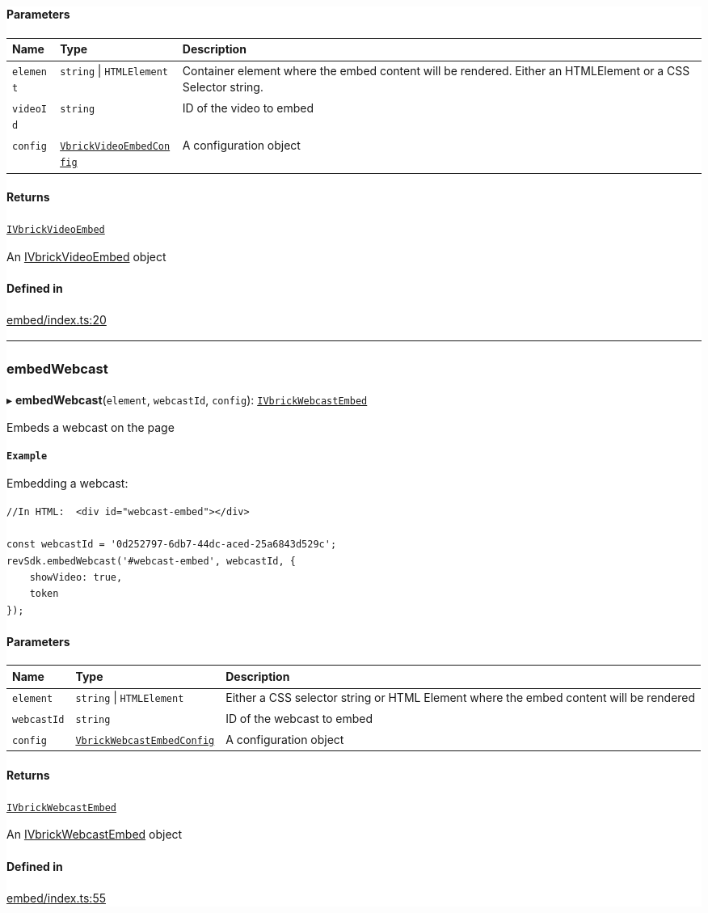 #### Parameters

| Name | Type | Description |
| :------ | :------ | :------ |
| `element` | `string` \| `HTMLElement` | Container element where the embed content will be rendered. Either an HTMLElement or a CSS Selector string. |
| `videoId` | `string` | ID of the video to embed |
| `config` | [`VbrickVideoEmbedConfig`](interfaces/VbrickVideoEmbedConfig.md) | A configuration object |

#### Returns

[`IVbrickVideoEmbed`](interfaces/IVbrickVideoEmbed.md)

An [IVbrickVideoEmbed](interfaces/IVbrickVideoEmbed.md) object

#### Defined in

[embed/index.ts:20](https://github.com/vbrick/rev-sdk-js/blob/main/src/embed/index.ts#L20)

___

### embedWebcast

▸ **embedWebcast**(`element`, `webcastId`, `config`): [`IVbrickWebcastEmbed`](interfaces/IVbrickWebcastEmbed.md)

Embeds a webcast on the page

**`Example`**

Embedding a webcast:
```
//In HTML:  <div id="webcast-embed"></div>

const webcastId = '0d252797-6db7-44dc-aced-25a6843d529c';
revSdk.embedWebcast('#webcast-embed', webcastId, {
    showVideo: true,
    token
});
```

#### Parameters

| Name | Type | Description |
| :------ | :------ | :------ |
| `element` | `string` \| `HTMLElement` | Either a CSS selector string or HTML Element where the embed content will be rendered |
| `webcastId` | `string` | ID of the webcast to embed |
| `config` | [`VbrickWebcastEmbedConfig`](interfaces/VbrickWebcastEmbedConfig.md) | A configuration object |

#### Returns

[`IVbrickWebcastEmbed`](interfaces/IVbrickWebcastEmbed.md)

An [IVbrickWebcastEmbed](interfaces/IVbrickWebcastEmbed.md) object

#### Defined in

[embed/index.ts:55](https://github.com/vbrick/rev-sdk-js/blob/main/src/embed/index.ts#L55)
